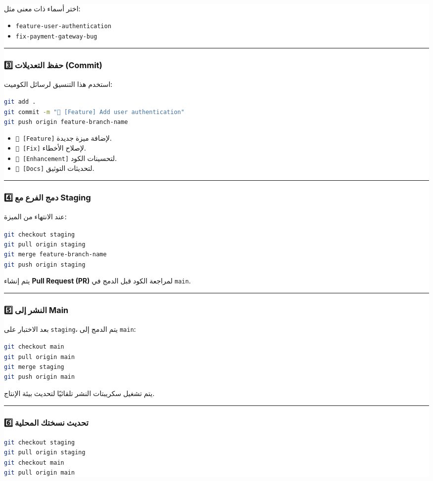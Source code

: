 اختر أسماء ذات معنى مثل:

- `feature-user-authentication`
- `fix-payment-gateway-bug`

---

### 3️⃣ **حفظ التعديلات (Commit)**

استخدم هذا التنسيق لرسائل الكوميت:

```sh
git add .
git commit -m "🔧 [Feature] Add user authentication"
git push origin feature-branch-name
```

- `🔧 [Feature]` لإضافة ميزة جديدة.
- `🐛 [Fix]` لإصلاح الأخطاء.
- `🚀 [Enhancement]` لتحسينات الكود.
- `📝 [Docs]` لتحديثات التوثيق.

---

### 4️⃣ **دمج الفرع مع Staging**

عند الانتهاء من الميزة:

```sh
git checkout staging
git pull origin staging
git merge feature-branch-name
git push origin staging
```

يتم إنشاء **Pull Request (PR)** لمراجعة الكود قبل الدمج في `main`.

---

### 5️⃣ **النشر إلى Main**

بعد الاختبار على `staging`، يتم الدمج إلى `main`:

```sh
git checkout main
git pull origin main
git merge staging
git push origin main
```

يتم تشغيل سكريبتات النشر تلقائيًا لتحديث بيئة الإنتاج.

---

### 6️⃣ **تحديث نسختك المحلية**

```sh
git checkout staging
git pull origin staging
git checkout main
git pull origin main
```
